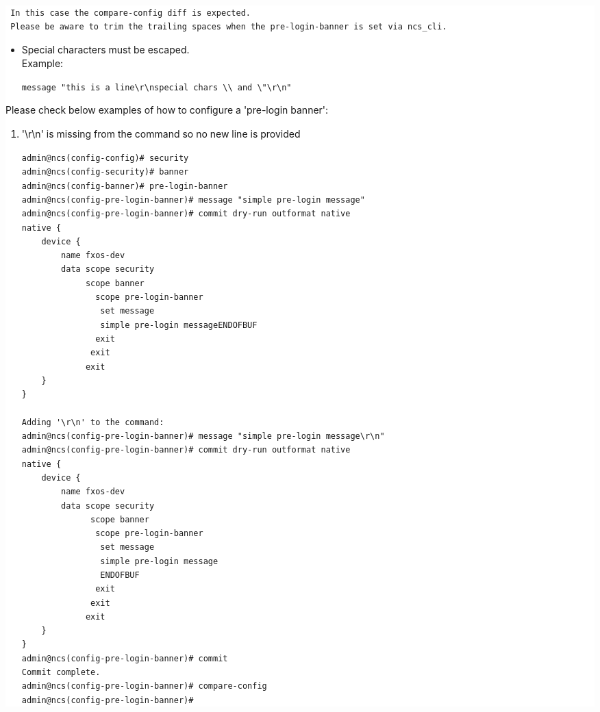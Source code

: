      In this case the compare-config diff is expected.
     Please be aware to trim the trailing spaces when the pre-login-banner is set via ncs_cli.


   - Special characters must be escaped.  
     Example:

     ```
     message "this is a line\r\nspecial chars \\ and \"\r\n"
     ```


  Please check below examples of how to configure a 'pre-login banner':
  1. '\r\n' is missing from the command so no new line is provided

     ```
     admin@ncs(config-config)# security
     admin@ncs(config-security)# banner
     admin@ncs(config-banner)# pre-login-banner
     admin@ncs(config-pre-login-banner)# message "simple pre-login message"
     admin@ncs(config-pre-login-banner)# commit dry-run outformat native
     native {
         device {
             name fxos-dev
             data scope security
                  scope banner
                    scope pre-login-banner
                     set message
                     simple pre-login messageENDOFBUF
                    exit
                   exit
                  exit
         }
     }

     Adding '\r\n' to the command:
     admin@ncs(config-pre-login-banner)# message "simple pre-login message\r\n"
     admin@ncs(config-pre-login-banner)# commit dry-run outformat native
     native {
         device {
             name fxos-dev
             data scope security
                   scope banner
                    scope pre-login-banner
                     set message
                     simple pre-login message
                     ENDOFBUF
                    exit
                   exit
                  exit
         }
     }
     admin@ncs(config-pre-login-banner)# commit
     Commit complete.
     admin@ncs(config-pre-login-banner)# compare-config
     admin@ncs(config-pre-login-banner)#
     ```
